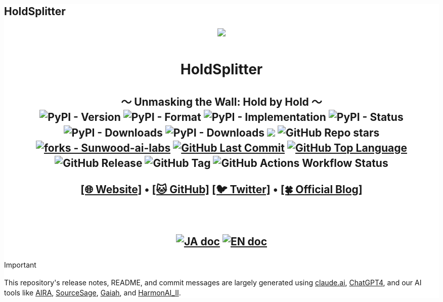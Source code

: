 ## HoldSplitter

<p align="center">
<img src="https://huggingface.co/datasets/MakiAi/IconAssets/resolve/main/HoldSplitter.png" width="100%">
<br>
<h1 align="center">HoldSplitter</h1>
<h2 align="center">
  ～ Unmasking the Wall: Hold by Hold ～
<br>
  <img alt="PyPI - Version" src="https://img.shields.io/pypi/v/hold-splitter">
<img alt="PyPI - Format" src="https://img.shields.io/pypi/format/hold-splitter">
<img alt="PyPI - Implementation" src="https://img.shields.io/pypi/implementation/hold-splitter">
<img alt="PyPI - Status" src="https://img.shields.io/pypi/status/hold-splitter">
<img alt="PyPI - Downloads" src="https://img.shields.io/pypi/dd/hold-splitter">
<img alt="PyPI - Downloads" src="https://img.shields.io/pypi/dw/hold-splitter">
<a href="https://github.com/Sunwood-ai-labs/HoldSplitter" title="Go to GitHub repo"><img src="https://img.shields.io/static/v1?label=HoldSplitter&message=Sunwood-ai-labs&color=blue&logo=github"></a>
<img alt="GitHub Repo stars" src="https://img.shields.io/github/stars/Sunwood-ai-labs/HoldSplitter">
<a href="https://github.com/Sunwood-ai-labs/HoldSplitter"><img alt="forks - Sunwood-ai-labs" src="https://img.shields.io/github/forks/HoldSplitter/Sunwood-ai-labs?style=social"></a>
<a href="https://github.com/Sunwood-ai-labs/HoldSplitter"><img alt="GitHub Last Commit" src="https://img.shields.io/github/last-commit/Sunwood-ai-labs/HoldSplitter"></a>
<a href="https://github.com/Sunwood-ai-labs/HoldSplitter"><img alt="GitHub Top Language" src="https://img.shields.io/github/languages/top/Sunwood-ai-labs/HoldSplitter"></a>
<img alt="GitHub Release" src="https://img.shields.io/github/v/release/Sunwood-ai-labs/HoldSplitter?color=red">
<img alt="GitHub Tag" src="https://img.shields.io/github/v/tag/Sunwood-ai-labs/HoldSplitter?sort=semver&color=orange">
<img alt="GitHub Actions Workflow Status" src="https://img.shields.io/github/actions/workflow/status/Sunwood-ai-labs/HoldSplitter/publish-to-pypi.yml">
<br>
<p align="center">
  <a href="https://hamaruki.com/"><b>[🌐 Website]</b></a> •
  <a href="https://github.com/Sunwood-ai-labs"><b>[🐱 GitHub]</b></a>
  <a href="https://x.com/hAru_mAki_ch"><b>[🐦 Twitter]</b></a> •
  <a href="https://hamaruki.com/"><b>[🍀 Official Blog]</b></a>
</p>

   <br>

   <a href="https://github.com/Sunwood-ai-labs/HoldSplitter/blob/main/README.md"><img src="https://img.shields.io/badge/ドキュメント-日本語-white.svg" alt="JA doc"/></a>
   <a href="https://github.com/Sunwood-ai-labs/HoldSplitter/blob/main/docs/README.en.md"><img src="https://img.shields.io/badge/english-document-white.svg" alt="EN doc"></a>

</h2>

</p>

>[!IMPORTANT]
>This repository's release notes, README, and commit messages are largely generated using [claude.ai](https://claude.ai/), [ChatGPT4](https://chatgpt.com/), and our AI tools like [AIRA](https://github.com/Sunwood-ai-labs/AIRA), [SourceSage](https://github.com/Sunwood-ai-labs/SourceSage), [Gaiah](https://github.com/Sunwood-ai-labs/Gaiah), and [HarmonAI_II](https://github.com/Sunwood-ai-labs/HarmonAI_II).
